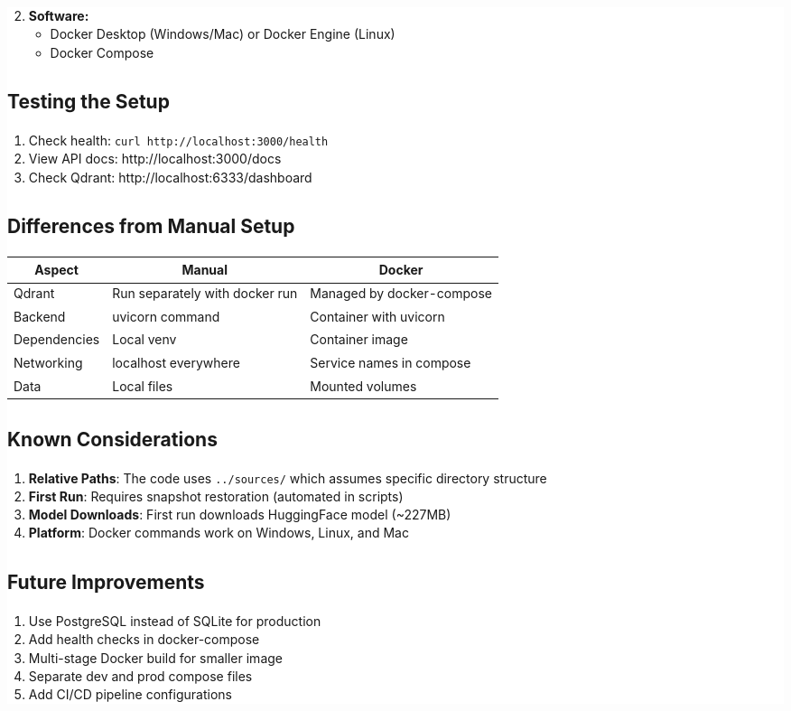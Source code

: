2. **Software:**
   - Docker Desktop (Windows/Mac) or Docker Engine (Linux)
   - Docker Compose

## Testing the Setup

1. Check health: `curl http://localhost:3000/health`
2. View API docs: http://localhost:3000/docs
3. Check Qdrant: http://localhost:6333/dashboard

## Differences from Manual Setup

| Aspect | Manual | Docker |
|--------|--------|--------|
| Qdrant | Run separately with docker run | Managed by docker-compose |
| Backend | uvicorn command | Container with uvicorn |
| Dependencies | Local venv | Container image |
| Networking | localhost everywhere | Service names in compose |
| Data | Local files | Mounted volumes |

## Known Considerations

1. **Relative Paths**: The code uses `../sources/` which assumes specific directory structure
2. **First Run**: Requires snapshot restoration (automated in scripts)
3. **Model Downloads**: First run downloads HuggingFace model (~227MB)
4. **Platform**: Docker commands work on Windows, Linux, and Mac

## Future Improvements

1. Use PostgreSQL instead of SQLite for production
2. Add health checks in docker-compose
3. Multi-stage Docker build for smaller image
4. Separate dev and prod compose files
5. Add CI/CD pipeline configurations
